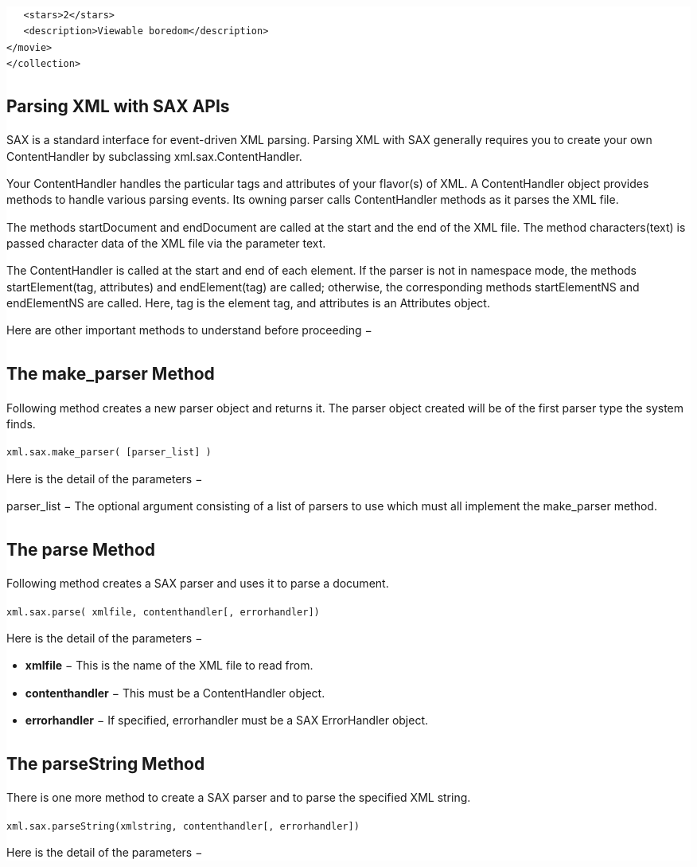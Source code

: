 ```
   <stars>2</stars>
   <description>Viewable boredom</description>
</movie>
</collection>
```

## Parsing XML with SAX APIs
SAX is a standard interface for event-driven XML parsing. Parsing XML with SAX generally requires you to create your own ContentHandler by subclassing xml.sax.ContentHandler.

Your ContentHandler handles the particular tags and attributes of your flavor(s) of XML. A ContentHandler object provides methods to handle various parsing events. Its owning parser calls ContentHandler methods as it parses the XML file.

The methods startDocument and endDocument are called at the start and the end of the XML file. The method characters(text) is passed character data of the XML file via the parameter text.

The ContentHandler is called at the start and end of each element. If the parser is not in namespace mode, the methods startElement(tag, attributes) and endElement(tag) are called; otherwise, the corresponding methods startElementNS and endElementNS are called. Here, tag is the element tag, and attributes is an Attributes object.

Here are other important methods to understand before proceeding −

## The make_parser Method
Following method creates a new parser object and returns it. The parser object created will be of the first parser type the system finds.
```
xml.sax.make_parser( [parser_list] )
```
Here is the detail of the parameters −

parser_list − The optional argument consisting of a list of parsers to use which must all implement the make_parser method.

## The parse Method
Following method creates a SAX parser and uses it to parse a document.
```
xml.sax.parse( xmlfile, contenthandler[, errorhandler])
```
Here is the detail of the parameters −

- **xmlfile** − This is the name of the XML file to read from.

- **contenthandler** − This must be a ContentHandler object.

- **errorhandler** − If specified, errorhandler must be a SAX ErrorHandler object.

## The parseString Method
There is one more method to create a SAX parser and to parse the specified XML string.
```
xml.sax.parseString(xmlstring, contenthandler[, errorhandler])
```
Here is the detail of the parameters −
